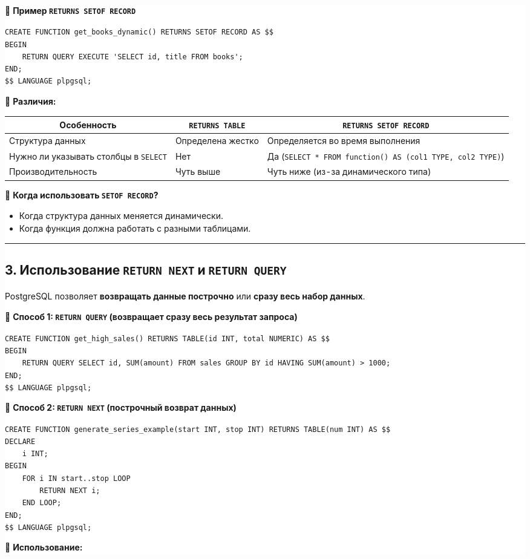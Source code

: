 📌 **Пример `RETURNS SETOF RECORD`**

```plpgsql
CREATE FUNCTION get_books_dynamic() RETURNS SETOF RECORD AS $$
BEGIN
    RETURN QUERY EXECUTE 'SELECT id, title FROM books';
END;
$$ LANGUAGE plpgsql;
```

📌 **Различия:**

|Особенность|`RETURNS TABLE`|`RETURNS SETOF RECORD`|
|---|---|---|
|Структура данных|Определена жестко|Определяется во время выполнения|
|Нужно ли указывать столбцы в `SELECT`|Нет|Да (`SELECT * FROM function() AS (col1 TYPE, col2 TYPE)`)|
|Производительность|Чуть выше|Чуть ниже (из-за динамического типа)|

📌 **Когда использовать `SETOF RECORD`?**

- Когда структура данных меняется динамически.
- Когда функция должна работать с разными таблицами.

---

## **3. Использование `RETURN NEXT` и `RETURN QUERY`**

PostgreSQL позволяет **возвращать данные построчно** или **сразу весь набор данных**.

📌 **Способ 1: `RETURN QUERY` (возвращает сразу весь результат запроса)**

```plpgsql
CREATE FUNCTION get_high_sales() RETURNS TABLE(id INT, total NUMERIC) AS $$
BEGIN
    RETURN QUERY SELECT id, SUM(amount) FROM sales GROUP BY id HAVING SUM(amount) > 1000;
END;
$$ LANGUAGE plpgsql;
```

📌 **Способ 2: `RETURN NEXT` (построчный возврат данных)**

```plpgsql
CREATE FUNCTION generate_series_example(start INT, stop INT) RETURNS TABLE(num INT) AS $$
DECLARE 
    i INT;
BEGIN
    FOR i IN start..stop LOOP
        RETURN NEXT i;
    END LOOP;
END;
$$ LANGUAGE plpgsql;
```

📌 **Использование:**
